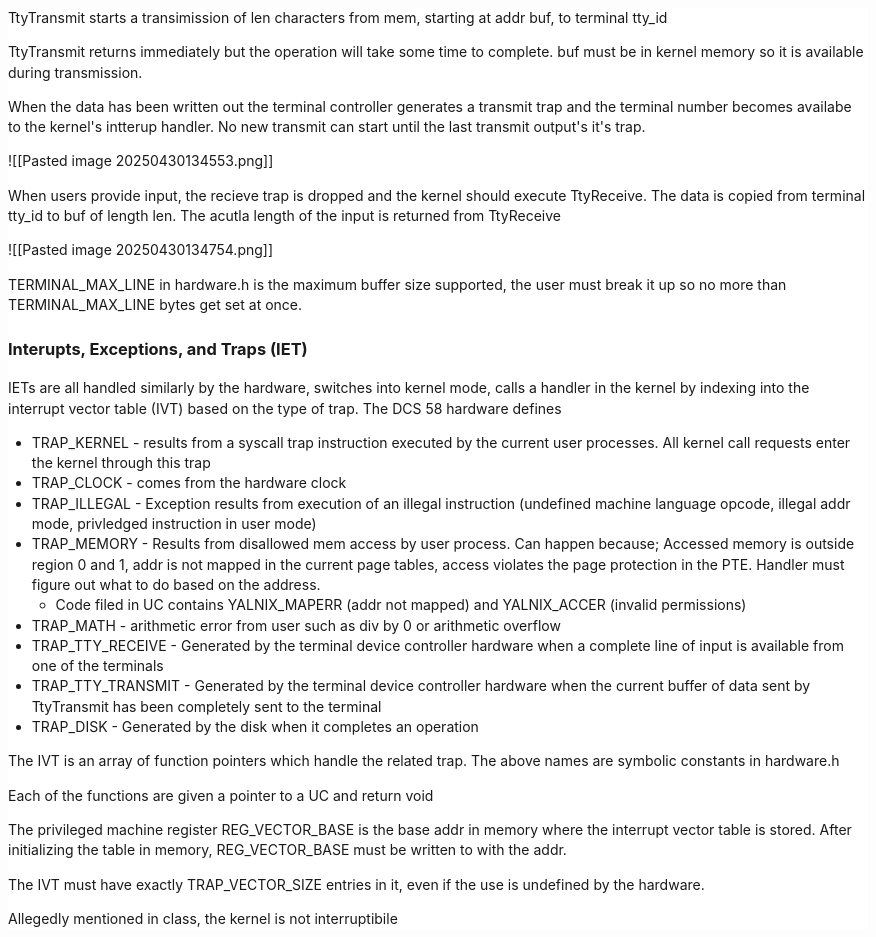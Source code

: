 TtyTransmit starts a transimission of len characters from mem, starting at addr buf, to terminal tty_id

TtyTransmit returns immediately but the operation will take some time to complete. buf must be in kernel memory so it is available during transmission. 

When the data has been written out the terminal controller generates a transmit trap and the terminal number becomes availabe to the kernel's intterup handler. No new transmit can start until the last transmit output's it's trap.

![[Pasted image 20250430134553.png]]

When users provide input, the recieve trap is dropped and the kernel should execute TtyReceive. The data is copied from terminal tty_id to buf of length len. The acutla length of the input is returned from TtyReceive

![[Pasted image 20250430134754.png]]

TERMINAL_MAX_LINE in hardware.h is the maximum buffer size supported, the user must break it up so no more than TERMINAL_MAX_LINE bytes get set at once.

### Interupts, Exceptions, and Traps (IET)
IETs are all handled similarly by the hardware, switches into kernel mode, calls a handler in the kernel by indexing into the interrupt vector table  (IVT) based on the type of trap. The DCS 58 hardware defines
- TRAP_KERNEL - results from a syscall trap instruction executed by the current user processes. All kernel call requests enter the kernel through this trap
- TRAP_CLOCK - comes from the hardware clock
- TRAP_ILLEGAL - Exception results from execution of an illegal instruction (undefined machine language opcode, illegal addr mode, privledged instruction in user mode)
- TRAP_MEMORY - Results from disallowed mem access by user process. Can happen because; Accessed memory is outside region 0 and 1, addr is not mapped in the current page tables, access violates the page protection in the PTE. Handler must figure out what to do based on the address. 
	- Code filed in UC contains YALNIX_MAPERR (addr not mapped) and YALNIX_ACCER (invalid permissions)
- TRAP_MATH - arithmetic error from user such as div by 0 or arithmetic overflow
- TRAP_TTY_RECEIVE - Generated by the terminal device controller hardware when a complete line of input is available from one of the terminals
- TRAP_TTY_TRANSMIT - Generated by the terminal device controller hardware when the current buffer of data sent by TtyTransmit has been completely sent to the terminal
- TRAP_DISK - Generated by the disk when it completes an operation

The IVT is an array of function pointers which handle the related trap. The above names are symbolic constants in hardware.h

Each of the functions are given a pointer to a UC and return void

The privileged machine register REG_VECTOR_BASE is the base addr in memory where the interrupt vector table is stored. After initializing the table in memory, REG_VECTOR_BASE must be written to with the addr.

The IVT must have exactly TRAP_VECTOR_SIZE entries in it, even if the use is undefined by the hardware. 

Allegedly mentioned in class, the kernel is not interruptibile
